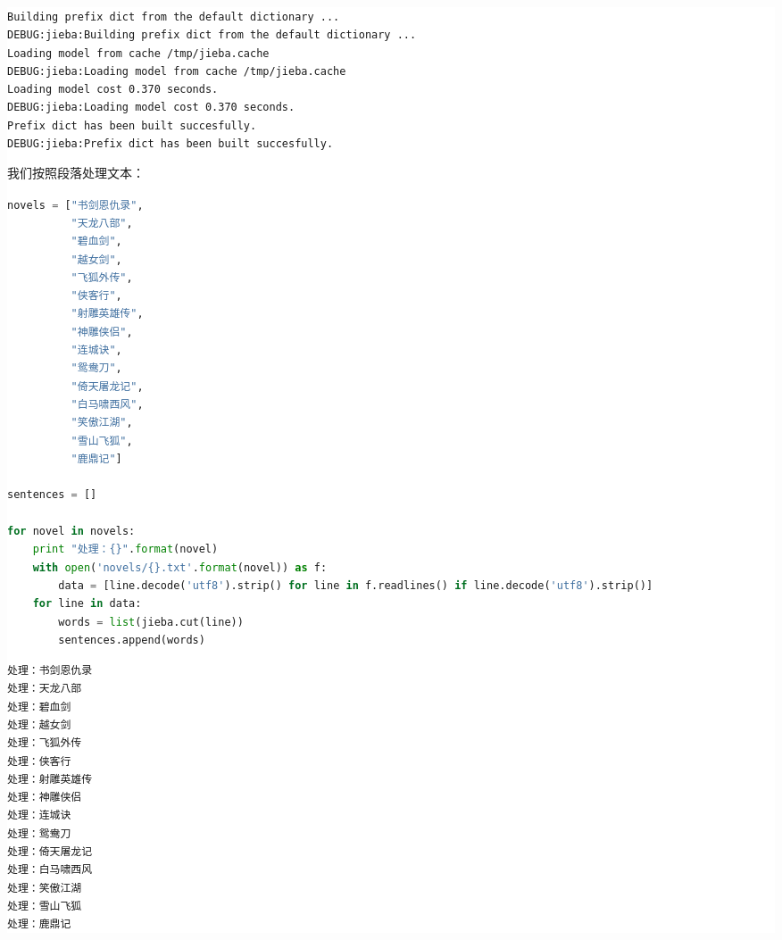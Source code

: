     Building prefix dict from the default dictionary ...
    DEBUG:jieba:Building prefix dict from the default dictionary ...
    Loading model from cache /tmp/jieba.cache
    DEBUG:jieba:Loading model from cache /tmp/jieba.cache
    Loading model cost 0.370 seconds.
    DEBUG:jieba:Loading model cost 0.370 seconds.
    Prefix dict has been built succesfully.
    DEBUG:jieba:Prefix dict has been built succesfully.


我们按照段落处理文本：


```python
novels = ["书剑恩仇录", 
          "天龙八部",
          "碧血剑",
          "越女剑",
          "飞狐外传",
          "侠客行",
          "射雕英雄传",
          "神雕侠侣",
          "连城诀",
          "鸳鸯刀",
          "倚天屠龙记",
          "白马啸西风",
          "笑傲江湖",
          "雪山飞狐",
          "鹿鼎记"]

sentences = []

for novel in novels:
    print "处理：{}".format(novel)
    with open('novels/{}.txt'.format(novel)) as f:
        data = [line.decode('utf8').strip() for line in f.readlines() if line.decode('utf8').strip()]
    for line in data:
        words = list(jieba.cut(line))
        sentences.append(words)
```

    处理：书剑恩仇录
    处理：天龙八部
    处理：碧血剑
    处理：越女剑
    处理：飞狐外传
    处理：侠客行
    处理：射雕英雄传
    处理：神雕侠侣
    处理：连城诀
    处理：鸳鸯刀
    处理：倚天屠龙记
    处理：白马啸西风
    处理：笑傲江湖
    处理：雪山飞狐
    处理：鹿鼎记

